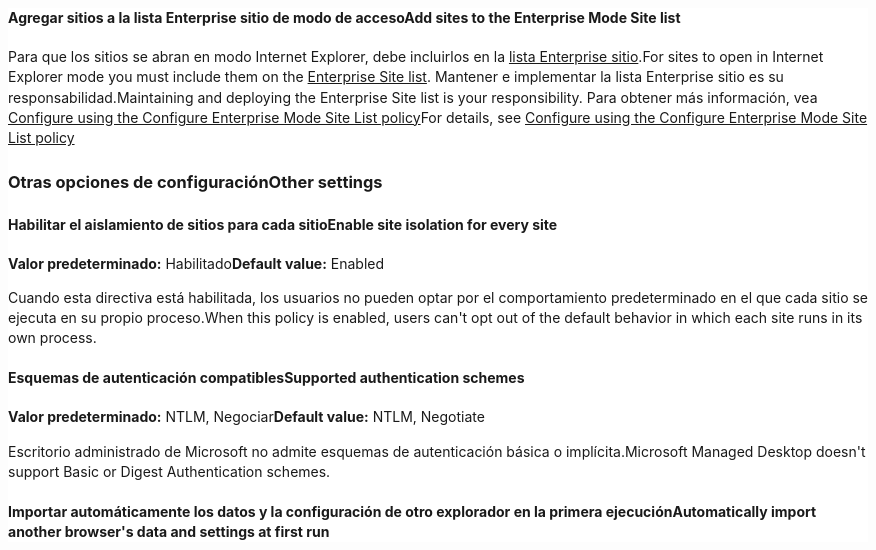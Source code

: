 #### <a name="add-sites-to-the-enterprise-mode-site-list"></a><span data-ttu-id="31d1b-171">Agregar sitios a la lista Enterprise sitio de modo de acceso</span><span class="sxs-lookup"><span data-stu-id="31d1b-171">Add sites to the Enterprise Mode Site list</span></span>
<span data-ttu-id="31d1b-172">Para que los sitios se abran en modo Internet Explorer, debe incluirlos en la [lista Enterprise sitio](/DeployEdge/edge-ie-mode-sitelist).</span><span class="sxs-lookup"><span data-stu-id="31d1b-172">For sites to open in Internet Explorer mode you must include them on the [Enterprise Site list](/DeployEdge/edge-ie-mode-sitelist).</span></span> <span data-ttu-id="31d1b-173">Mantener e implementar la lista Enterprise sitio es su responsabilidad.</span><span class="sxs-lookup"><span data-stu-id="31d1b-173">Maintaining and deploying the Enterprise Site list is your responsibility.</span></span> <span data-ttu-id="31d1b-174">Para obtener más información, vea [Configure using the Configure Enterprise Mode Site List policy](/DeployEdge/edge-ie-mode-policies#configure-using-the-configure-the-enterprise-mode-site-list-policy)</span><span class="sxs-lookup"><span data-stu-id="31d1b-174">For details, see [Configure using the Configure Enterprise Mode Site List policy](/DeployEdge/edge-ie-mode-policies#configure-using-the-configure-the-enterprise-mode-site-list-policy)</span></span>

### <a name="other-settings"></a><span data-ttu-id="31d1b-175">Otras opciones de configuración</span><span class="sxs-lookup"><span data-stu-id="31d1b-175">Other settings</span></span>

#### <a name="enable-site-isolation-for-every-site"></a><span data-ttu-id="31d1b-176">Habilitar el aislamiento de sitios para cada sitio</span><span class="sxs-lookup"><span data-stu-id="31d1b-176">Enable site isolation for every site</span></span>

<span data-ttu-id="31d1b-177">**Valor predeterminado:** Habilitado</span><span class="sxs-lookup"><span data-stu-id="31d1b-177">**Default value:** Enabled</span></span>

<span data-ttu-id="31d1b-178">Cuando esta directiva está habilitada, los usuarios no pueden optar por el comportamiento predeterminado en el que cada sitio se ejecuta en su propio proceso.</span><span class="sxs-lookup"><span data-stu-id="31d1b-178">When this policy is enabled, users can't opt out of the default behavior in which each site runs in its own process.</span></span>

#### <a name="supported-authentication-schemes"></a><span data-ttu-id="31d1b-179">Esquemas de autenticación compatibles</span><span class="sxs-lookup"><span data-stu-id="31d1b-179">Supported authentication schemes</span></span>

<span data-ttu-id="31d1b-180">**Valor predeterminado:** NTLM, Negociar</span><span class="sxs-lookup"><span data-stu-id="31d1b-180">**Default value:** NTLM, Negotiate</span></span>

<span data-ttu-id="31d1b-181">Escritorio administrado de Microsoft no admite esquemas de autenticación básica o implícita.</span><span class="sxs-lookup"><span data-stu-id="31d1b-181">Microsoft Managed Desktop doesn't support Basic or Digest Authentication schemes.</span></span>

#### <a name="automatically-import-another-browsers-data-and-settings-at-first-run"></a><span data-ttu-id="31d1b-182">Importar automáticamente los datos y la configuración de otro explorador en la primera ejecución</span><span class="sxs-lookup"><span data-stu-id="31d1b-182">Automatically import another browser's data and settings at first run</span></span>

